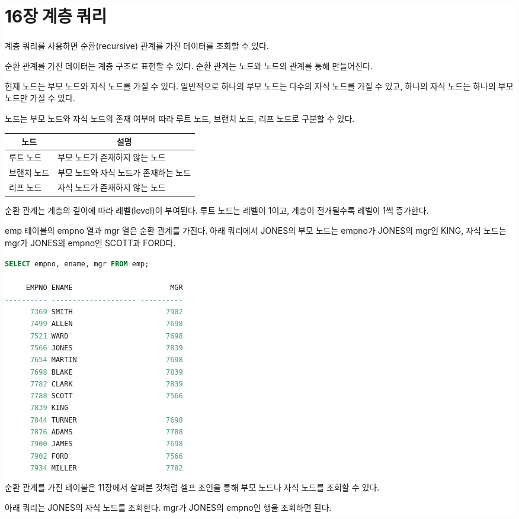 # 16장 계층 쿼리

계층 쿼리를 사용하면 순환(recursive) 관계를 가진 데이터를 조회할 수 있다.



순환 관계를 가진 데이터는 계층 구조로 표현할 수 있다. 순환 관계는 노드와 노드의 관계를 통해 만들어진다.



현재 노드는 부모 노드와 자식 노드를 가질 수 있다. 일반적으로 하나의 부모 노드는 다수의 자식 노드를 가질 수 있고, 하나의 자식 노드는 하나의 부모 노드만 가질 수 있다.



노드는 부모 노드와 자식 노드의 존재 여부에 따라 루트 노드, 브랜치 노드, 리프 노드로 구분할 수 있다.

| 노드        | 설명                                  |
| ----------- | ------------------------------------- |
| 루트 노드   | 부모 노드가 존재하지 않는 노드        |
| 브랜치 노드 | 부모 노드와 자식 노드가 존재하는 노드 |
| 리프 노드   | 자식 노드가 존재하지 않는 노드        |



순환 관계는 계층의 깊이에 따라 레벨(level)이 부여된다. 루트 노드는 레벨이 1이고, 계층이 전개될수록 레벨이 1씩 증가한다.



emp 테이블의 empno 열과 mgr 열은 순환 관계를 가진다. 아래 쿼리에서 JONES의 부모 노드는 empno가 JONES의 mgr인 KING, 자식 노드는 mgr가 JONES의 empno인 SCOTT과 FORD다.

```sql
SELECT empno, ename, mgr FROM emp;

     EMPNO ENAME                       MGR
---------- -------------------- ----------
      7369 SMITH                      7902
      7499 ALLEN                      7698
      7521 WARD                       7698
      7566 JONES                      7839
      7654 MARTIN                     7698
      7698 BLAKE                      7839
      7782 CLARK                      7839
      7788 SCOTT                      7566
      7839 KING
      7844 TURNER                     7698
      7876 ADAMS                      7788
      7900 JAMES                      7698
      7902 FORD                       7566
      7934 MILLER                     7782
```



순환 관계를 가진 테이블은 11장에서 살펴본 것처럼 셀프 조인을 통해 부모 노드나 자식 노드를 조회할 수 있다.



아래 쿼리는 JONES의 자식 노드를 조회한다. mgr가 JONES의 empno인 행을 조회하면 된다.
